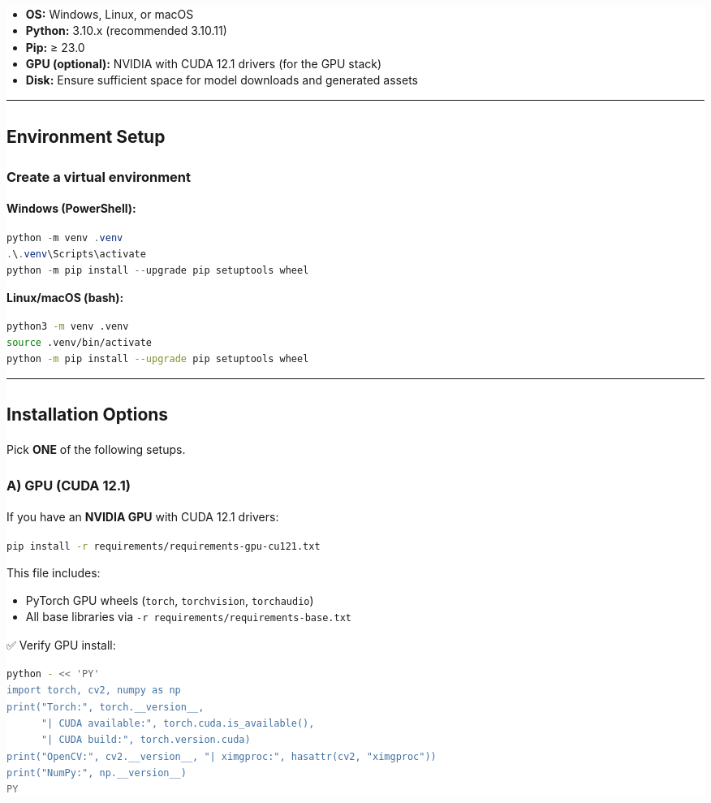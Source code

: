 - **OS:** Windows, Linux, or macOS  
- **Python:** 3.10.x (recommended 3.10.11)  
- **Pip:** ≥ 23.0  
- **GPU (optional):** NVIDIA with CUDA 12.1 drivers (for the GPU stack)  
- **Disk:** Ensure sufficient space for model downloads and generated assets

---

## Environment Setup 

### Create a virtual environment

**Windows (PowerShell):**
```powershell
python -m venv .venv
.\.venv\Scripts\activate
python -m pip install --upgrade pip setuptools wheel
````

**Linux/macOS (bash):**

```bash
python3 -m venv .venv
source .venv/bin/activate
python -m pip install --upgrade pip setuptools wheel
```

---

## Installation Options 

Pick **ONE** of the following setups.

### A) GPU (CUDA 12.1)

If you have an **NVIDIA GPU** with CUDA 12.1 drivers:

```bash
pip install -r requirements/requirements-gpu-cu121.txt
```

This file includes:

* PyTorch GPU wheels (`torch`, `torchvision`, `torchaudio`)
* All base libraries via `-r requirements/requirements-base.txt`

✅ Verify GPU install:

```bash
python - << 'PY'
import torch, cv2, numpy as np
print("Torch:", torch.__version__,
      "| CUDA available:", torch.cuda.is_available(),
      "| CUDA build:", torch.version.cuda)
print("OpenCV:", cv2.__version__, "| ximgproc:", hasattr(cv2, "ximgproc"))
print("NumPy:", np.__version__)
PY
```
